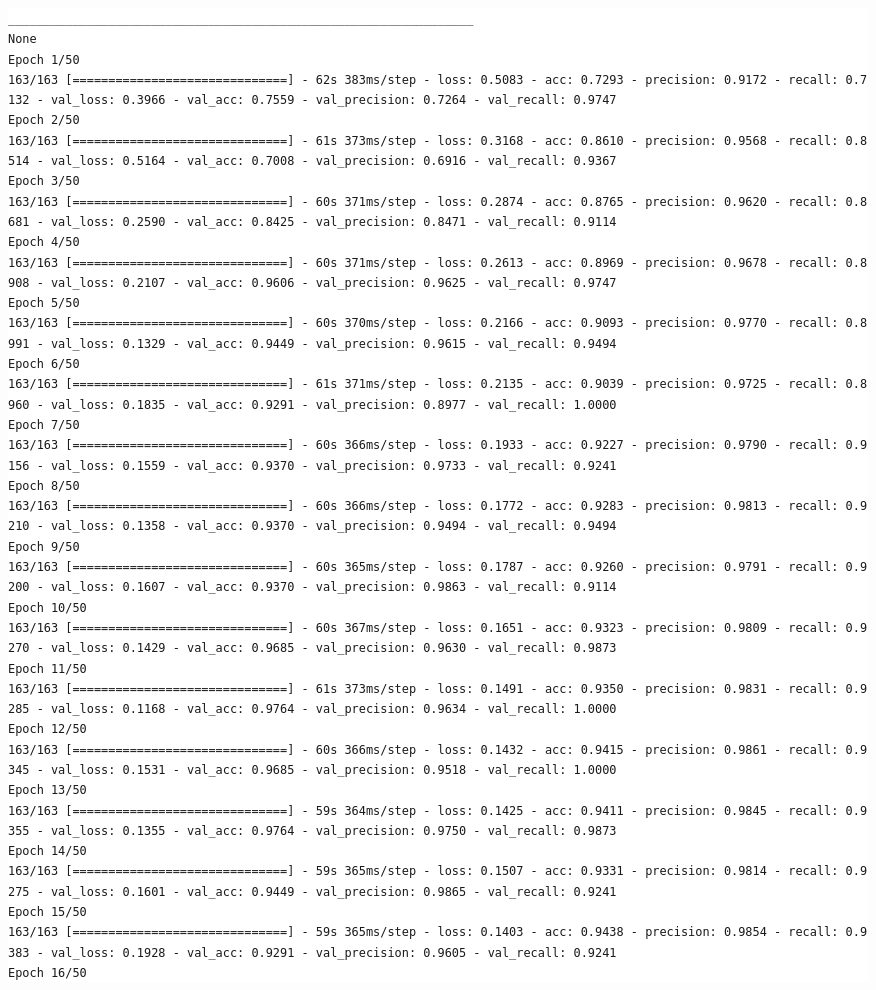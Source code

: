     _________________________________________________________________
    None
    Epoch 1/50
    163/163 [==============================] - 62s 383ms/step - loss: 0.5083 - acc: 0.7293 - precision: 0.9172 - recall: 0.7132 - val_loss: 0.3966 - val_acc: 0.7559 - val_precision: 0.7264 - val_recall: 0.9747
    Epoch 2/50
    163/163 [==============================] - 61s 373ms/step - loss: 0.3168 - acc: 0.8610 - precision: 0.9568 - recall: 0.8514 - val_loss: 0.5164 - val_acc: 0.7008 - val_precision: 0.6916 - val_recall: 0.9367
    Epoch 3/50
    163/163 [==============================] - 60s 371ms/step - loss: 0.2874 - acc: 0.8765 - precision: 0.9620 - recall: 0.8681 - val_loss: 0.2590 - val_acc: 0.8425 - val_precision: 0.8471 - val_recall: 0.9114
    Epoch 4/50
    163/163 [==============================] - 60s 371ms/step - loss: 0.2613 - acc: 0.8969 - precision: 0.9678 - recall: 0.8908 - val_loss: 0.2107 - val_acc: 0.9606 - val_precision: 0.9625 - val_recall: 0.9747
    Epoch 5/50
    163/163 [==============================] - 60s 370ms/step - loss: 0.2166 - acc: 0.9093 - precision: 0.9770 - recall: 0.8991 - val_loss: 0.1329 - val_acc: 0.9449 - val_precision: 0.9615 - val_recall: 0.9494
    Epoch 6/50
    163/163 [==============================] - 61s 371ms/step - loss: 0.2135 - acc: 0.9039 - precision: 0.9725 - recall: 0.8960 - val_loss: 0.1835 - val_acc: 0.9291 - val_precision: 0.8977 - val_recall: 1.0000
    Epoch 7/50
    163/163 [==============================] - 60s 366ms/step - loss: 0.1933 - acc: 0.9227 - precision: 0.9790 - recall: 0.9156 - val_loss: 0.1559 - val_acc: 0.9370 - val_precision: 0.9733 - val_recall: 0.9241
    Epoch 8/50
    163/163 [==============================] - 60s 366ms/step - loss: 0.1772 - acc: 0.9283 - precision: 0.9813 - recall: 0.9210 - val_loss: 0.1358 - val_acc: 0.9370 - val_precision: 0.9494 - val_recall: 0.9494
    Epoch 9/50
    163/163 [==============================] - 60s 365ms/step - loss: 0.1787 - acc: 0.9260 - precision: 0.9791 - recall: 0.9200 - val_loss: 0.1607 - val_acc: 0.9370 - val_precision: 0.9863 - val_recall: 0.9114
    Epoch 10/50
    163/163 [==============================] - 60s 367ms/step - loss: 0.1651 - acc: 0.9323 - precision: 0.9809 - recall: 0.9270 - val_loss: 0.1429 - val_acc: 0.9685 - val_precision: 0.9630 - val_recall: 0.9873
    Epoch 11/50
    163/163 [==============================] - 61s 373ms/step - loss: 0.1491 - acc: 0.9350 - precision: 0.9831 - recall: 0.9285 - val_loss: 0.1168 - val_acc: 0.9764 - val_precision: 0.9634 - val_recall: 1.0000
    Epoch 12/50
    163/163 [==============================] - 60s 366ms/step - loss: 0.1432 - acc: 0.9415 - precision: 0.9861 - recall: 0.9345 - val_loss: 0.1531 - val_acc: 0.9685 - val_precision: 0.9518 - val_recall: 1.0000
    Epoch 13/50
    163/163 [==============================] - 59s 364ms/step - loss: 0.1425 - acc: 0.9411 - precision: 0.9845 - recall: 0.9355 - val_loss: 0.1355 - val_acc: 0.9764 - val_precision: 0.9750 - val_recall: 0.9873
    Epoch 14/50
    163/163 [==============================] - 59s 365ms/step - loss: 0.1507 - acc: 0.9331 - precision: 0.9814 - recall: 0.9275 - val_loss: 0.1601 - val_acc: 0.9449 - val_precision: 0.9865 - val_recall: 0.9241
    Epoch 15/50
    163/163 [==============================] - 59s 365ms/step - loss: 0.1403 - acc: 0.9438 - precision: 0.9854 - recall: 0.9383 - val_loss: 0.1928 - val_acc: 0.9291 - val_precision: 0.9605 - val_recall: 0.9241
    Epoch 16/50